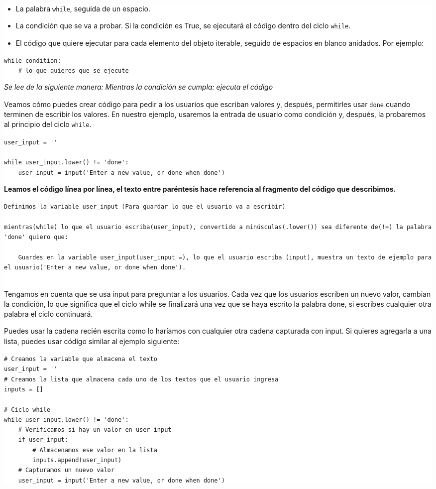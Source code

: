 * La palabra ``while``, seguida de un espacio.

* La condición que se va a probar. Si la condición es True, se ejecutará el código dentro del ciclo ``while``.

* El código que quiere ejecutar para cada elemento del objeto iterable, seguido de espacios en blanco anidados. Por ejemplo:

```
while condition:
    # lo que quieres que se ejecute
```
*Se lee de la siguiente manera: Mientras la condición se cumpla: ejecuta el código*

Veamos cómo puedes crear código para pedir a los usuarios que escriban valores y, después, permitirles usar ``done`` cuando terminen de escribir los valores. En nuestro ejemplo, usaremos la entrada de usuario como condición y, después, la probaremos al principio del ciclo ``while``.


```
user_input = ''

while user_input.lower() != 'done':
    user_input = input('Enter a new value, or done when done')
```

**Leamos el código línea por línea, el texto entre paréntesis hace referencia al fragmento del código que describimos.**

```
Definimos la variable user_input (Para guardar lo que el usuario va a escribir)

mientras(while) lo que el usuario escriba(user_input), convertido a minúsculas(.lower()) sea diferente de(!=) la palabra 'done' quiero que: 

    Guardes en la variable user_input(user_input =), lo que el usuario escriba (input), muestra un texto de ejemplo para el usuario('Enter a new value, or done when done').
    
```

Tengamos en cuenta que se usa input para preguntar a los usuarios. Cada vez que los usuarios escriben un nuevo valor, cambian la condición, lo que significa que el ciclo while se finalizará una vez que se haya escrito la palabra done, si escribes cualquier otra palabra el ciclo continuará.

Puedes usar la cadena recién escrita como lo haríamos con cualquier otra cadena capturada con input. Si quieres agregarla a una lista, puedes usar código similar al ejemplo siguiente:

```
# Creamos la variable que almacena el texto
user_input = ''
# Creamos la lista que almacena cada uno de los textos que el usuario ingresa
inputs = []

# Ciclo while
while user_input.lower() != 'done':
    # Verificamos si hay un valor en user_input
    if user_input:
        # Almacenamos ese valor en la lista
        inputs.append(user_input)
    # Capturamos un nuevo valor
    user_input = input('Enter a new value, or done when done')
```

